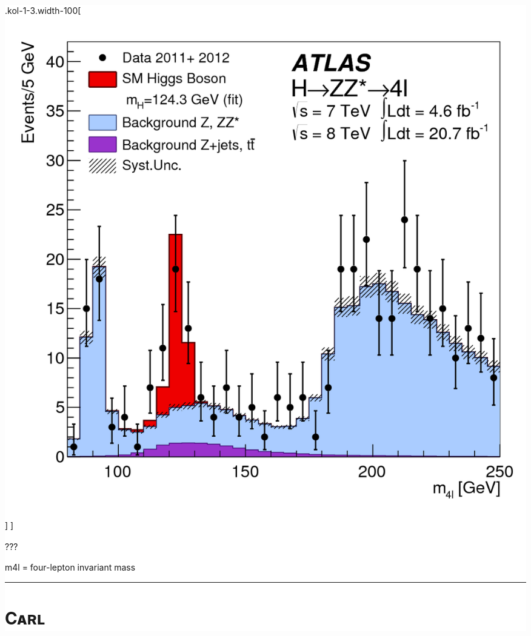 .kol-1-3.width-100[<br>![](figures/histo.png)]
]

???

m4l = four-lepton invariant mass

---

# Cᴀʀʟ
